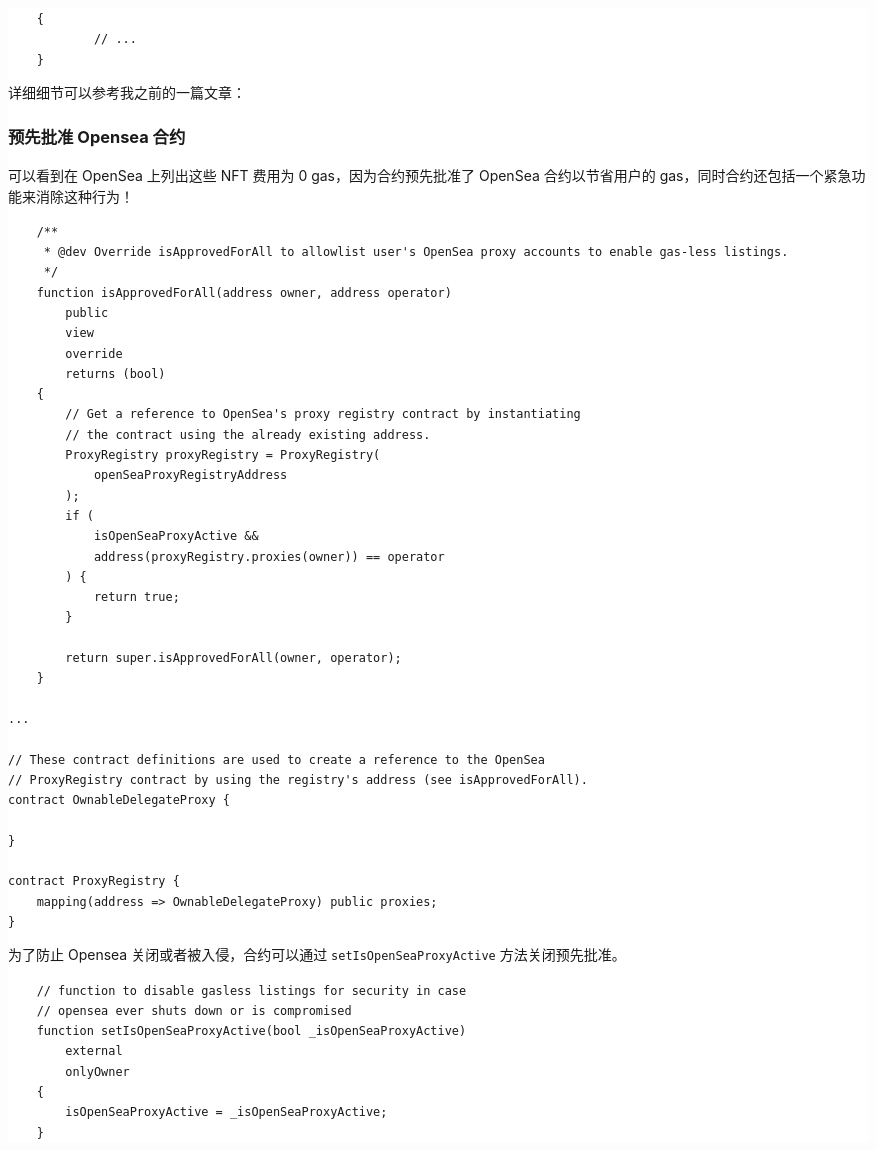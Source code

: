 ```solidity
    {
			// ...
    }
```

详细细节可以参考我之前的一篇文章：

### 预先批准 Opensea 合约

可以看到在 OpenSea 上列出这些 NFT 费用为 0 gas，因为合约预先批准了 OpenSea 合约以节省用户的 gas，同时合约还包括一个紧急功能来消除这种行为！

```solidity
    /**
     * @dev Override isApprovedForAll to allowlist user's OpenSea proxy accounts to enable gas-less listings.
     */
    function isApprovedForAll(address owner, address operator)
        public
        view
        override
        returns (bool)
    {
        // Get a reference to OpenSea's proxy registry contract by instantiating
        // the contract using the already existing address.
        ProxyRegistry proxyRegistry = ProxyRegistry(
            openSeaProxyRegistryAddress
        );
        if (
            isOpenSeaProxyActive &&
            address(proxyRegistry.proxies(owner)) == operator
        ) {
            return true;
        }

        return super.isApprovedForAll(owner, operator);
    }

...

// These contract definitions are used to create a reference to the OpenSea
// ProxyRegistry contract by using the registry's address (see isApprovedForAll).
contract OwnableDelegateProxy {

}

contract ProxyRegistry {
    mapping(address => OwnableDelegateProxy) public proxies;
}
```

为了防止 Opensea 关闭或者被入侵，合约可以通过 `setIsOpenSeaProxyActive` 方法关闭预先批准。

```solidity
    // function to disable gasless listings for security in case
    // opensea ever shuts down or is compromised
    function setIsOpenSeaProxyActive(bool _isOpenSeaProxyActive)
        external
        onlyOwner
    {
        isOpenSeaProxyActive = _isOpenSeaProxyActive;
    }
```
